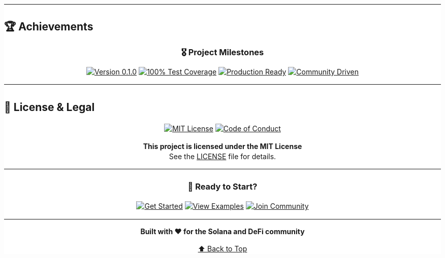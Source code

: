 </div>

---

## 🏆 **Achievements**

<div align="center">

### 🎖️ **Project Milestones**

[![Version 0.1.0](https://img.shields.io/badge/v0.1.0-Core_Release-gold?style=for-the-badge)](https://github.com/PaulieB14/usdy-solana-substreams/releases/tag/v0.1.0)
[![100% Test Coverage](https://img.shields.io/badge/100%25-Test_Coverage-brightgreen?style=for-the-badge)](https://github.com/PaulieB14/usdy-solana-substreams/actions)
[![Production Ready](https://img.shields.io/badge/Production-Ready-blue?style=for-the-badge)](https://github.com/PaulieB14/usdy-solana-substreams)
[![Community Driven](https://img.shields.io/badge/Community-Driven-purple?style=for-the-badge)](https://github.com/PaulieB14/usdy-solana-substreams/community)

</div>

---

## 📄 **License & Legal**

<div align="center">

[![MIT License](https://img.shields.io/badge/License-MIT-yellow.svg?style=for-the-badge)](LICENSE)
[![Code of Conduct](https://img.shields.io/badge/Code_of_Conduct-Contributor_Covenant-red?style=for-the-badge)](CODE_OF_CONDUCT.md)

**This project is licensed under the MIT License**  
See the [LICENSE](LICENSE) file for details.

</div>

---

<div align="center">

### 🚀 **Ready to Start?**

[![Get Started](https://img.shields.io/badge/🚀_Get_Started-Click_Here-brightgreen?style=for-the-badge)](QUICKSTART.md)
[![View Examples](https://img.shields.io/badge/📖_Examples-View_Code-blue?style=for-the-badge)](examples/)
[![Join Community](https://img.shields.io/badge/💬_Community-Join_Now-purple?style=for-the-badge)](https://github.com/PaulieB14/usdy-solana-substreams/discussions)

---

**Built with ❤️ for the Solana and DeFi community**

[⬆️ Back to Top](#-usdy-solana-substreams-dashboard)

</div>
